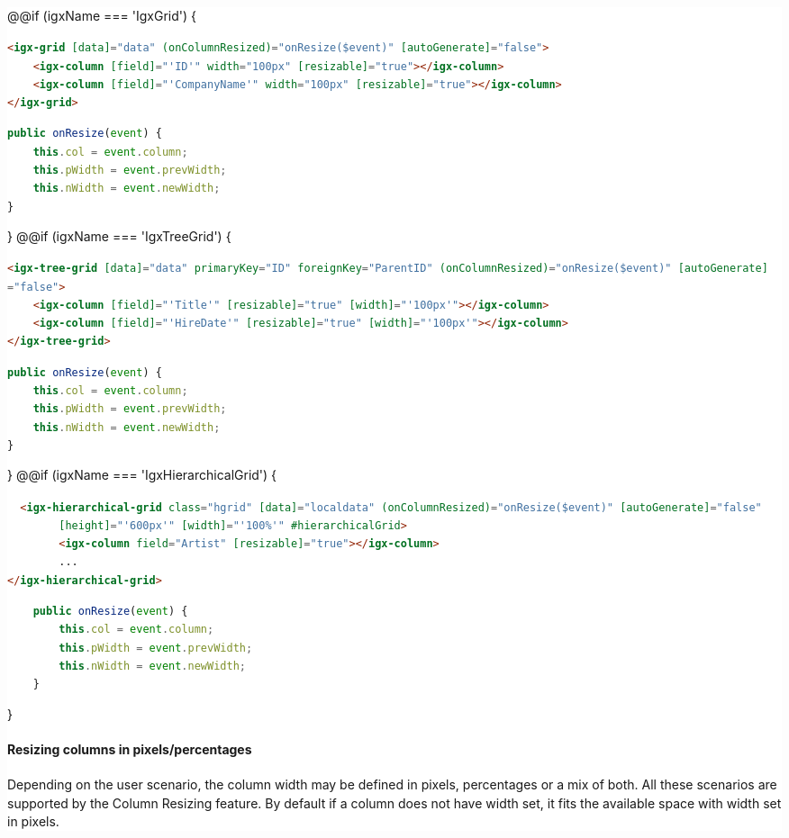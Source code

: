@@if (igxName === 'IgxGrid') {
```html
<igx-grid [data]="data" (onColumnResized)="onResize($event)" [autoGenerate]="false">
    <igx-column [field]="'ID'" width="100px" [resizable]="true"></igx-column>
    <igx-column [field]="'CompanyName'" width="100px" [resizable]="true"></igx-column>
</igx-grid>
```

```typescript
public onResize(event) {
    this.col = event.column;
    this.pWidth = event.prevWidth;
    this.nWidth = event.newWidth;
}
```
}
@@if (igxName === 'IgxTreeGrid') {
```html
<igx-tree-grid [data]="data" primaryKey="ID" foreignKey="ParentID" (onColumnResized)="onResize($event)" [autoGenerate]="false">
    <igx-column [field]="'Title'" [resizable]="true" [width]="'100px'"></igx-column>
    <igx-column [field]="'HireDate'" [resizable]="true" [width]="'100px'"></igx-column>
</igx-tree-grid>
```

```typescript
public onResize(event) {
    this.col = event.column;
    this.pWidth = event.prevWidth;
    this.nWidth = event.newWidth;
}
```
}
@@if (igxName === 'IgxHierarchicalGrid') {
```html
  <igx-hierarchical-grid class="hgrid" [data]="localdata" (onColumnResized)="onResize($event)" [autoGenerate]="false"
        [height]="'600px'" [width]="'100%'" #hierarchicalGrid>
        <igx-column field="Artist" [resizable]="true"></igx-column>
        ...
</igx-hierarchical-grid>
```
```typescript
    public onResize(event) {
        this.col = event.column;
        this.pWidth = event.prevWidth;
        this.nWidth = event.newWidth;
    }
```
}

#### Resizing columns in pixels/percentages

Depending on the user scenario, the column width may be defined in pixels, percentages or a mix of both. All these scenarios are supported by the Column Resizing feature. By default if a column does not have width set, it fits the available space with width set in pixels.
